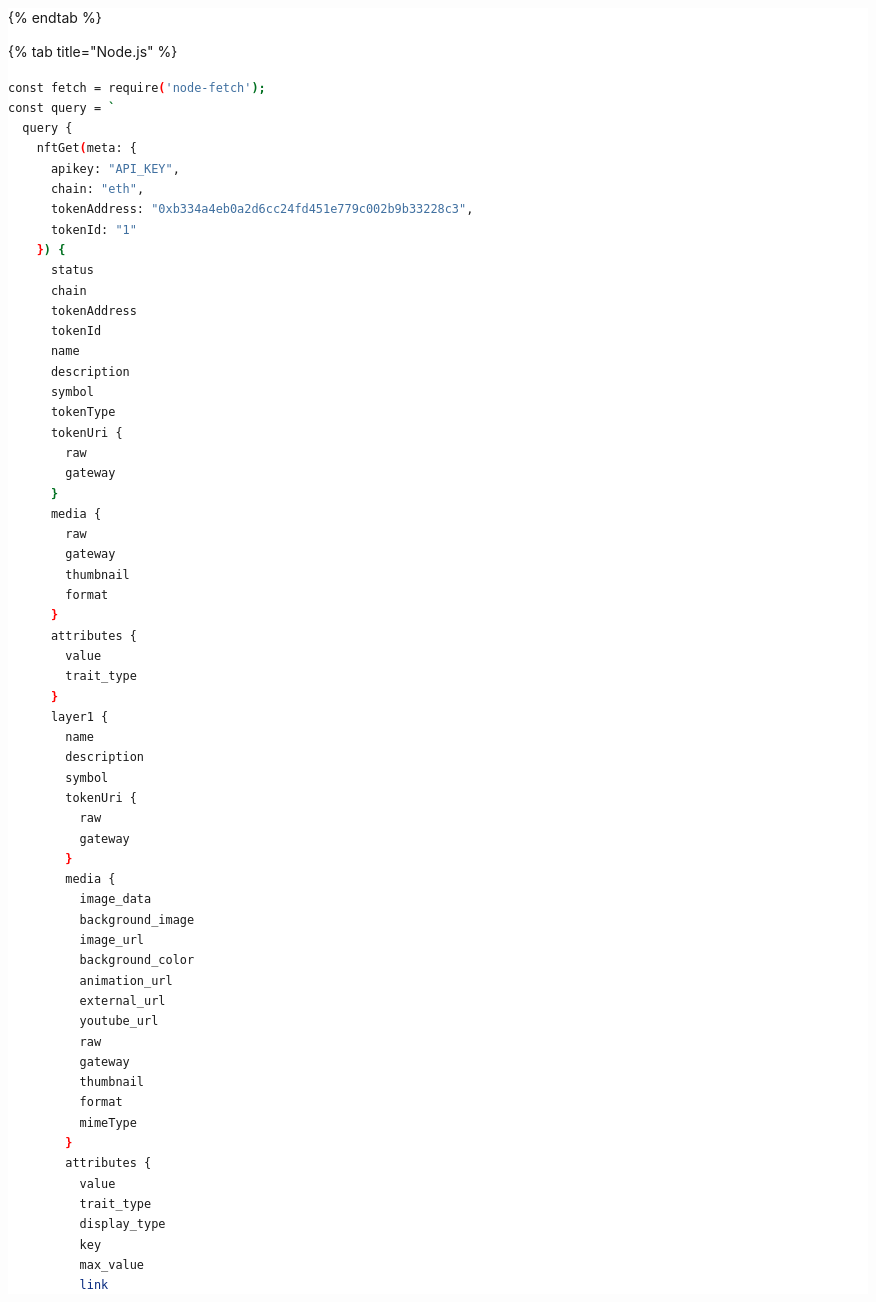 \{% endtab %\}

\{% tab title="Node.js" %\}

```bash
const fetch = require('node-fetch');
const query = `
  query {
    nftGet(meta: {
      apikey: "API_KEY",
      chain: "eth",
      tokenAddress: "0xb334a4eb0a2d6cc24fd451e779c002b9b33228c3",
      tokenId: "1"
    }) {
      status
      chain
      tokenAddress
      tokenId
      name
      description
      symbol
      tokenType
      tokenUri {
        raw
        gateway
      }
      media {
        raw
        gateway
        thumbnail
        format
      }
      attributes {
        value
        trait_type
      }
      layer1 {
        name
        description
        symbol
        tokenUri {
          raw
          gateway
        }
        media {
          image_data
          background_image
          image_url
          background_color
          animation_url
          external_url
          youtube_url
          raw
          gateway
          thumbnail
          format
          mimeType
        }
        attributes {
          value
          trait_type
          display_type
          key
          max_value
          link
```